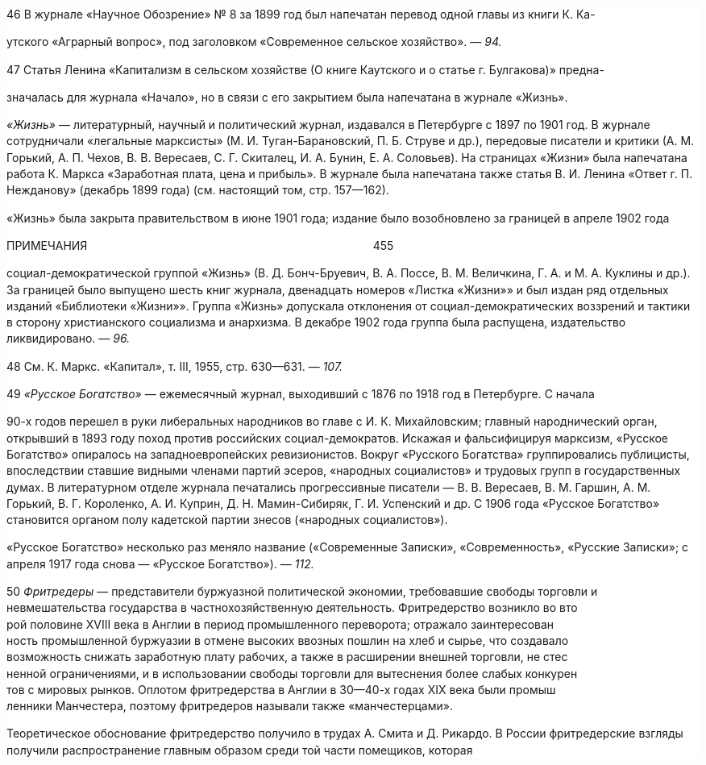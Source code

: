46 В журнале «Научное Обозрение» № 8 за 1899 год был напечатан перевод одной главы из книги К. Ка-

утского «Аграрный вопрос», под заголовком «Современное сельское хозяйство». — _94._

47 Статья Ленина «Капитализм в сельском хозяйстве (О книге Каутского и о статье г. Булгакова)» предна-

значалась для журнала «Начало», но в связи с его закрытием была напечатана в журнале «Жизнь».

_«Жизнь»_ — литературный, научный и политический журнал, издавался в Петербурге с 1897 по 1901 год. В журнале сотрудничали «легальные марксисты» (М. И. Туган-Барановский, П. Б. Струве и др.), передовые писатели и критики (А. М. Горький, А. П. Чехов, В. В. Вересаев, С. Г. Скиталец, И. А. Бунин, Е. А. Соловьев). На страницах «Жизни» была напечатана работа К. Маркса «Заработная плата, цена и прибыль». В журнале была напечатана также статья В. И. Ленина «Ответ г. П. Нежданову» (де­кабрь 1899 года) (см. настоящий том, стр. 157—162).

«Жизнь» была закрыта правительством в июне 1901 года; издание было возобновлено за границей в апреле 1902 года

  

ПРИМЕЧАНИЯ                                                                                          455

социал-демократической группой «Жизнь» (В. Д. Бонч-Бруевич, В. А. Поссе, В. М. Величкина, Г. А. и М. А. Куклины и др.). За границей было выпущено шесть книг журнала, двенадцать номеров «Листка «Жизни»» и был издан ряд отдельных изданий «Библиотеки «Жизни»». Группа «Жизнь» допускала отклонения от социал-демократических воззрений и тактики в сторону христианского социализма и анархизма. В декабре 1902 года группа была распущена, издательство ликвидировано. — _96._

48 См. К. Маркс. «Капитал», т. III, 1955, стр. 630—631. — _107._

49 _«Русское Богатство»_ — ежемесячный журнал, выходивший с 1876 по 1918 год в Петербурге. С начала

90-х годов перешел в руки либеральных народников во главе с И. К. Михайловским; главный народ­нический орган, открывший в 1893 году поход против российских социал-демократов. Искажая и фальсифицируя марксизм, «Русское Богатство» опиралось на западноевропейских ревизионистов. Во­круг «Русского Богатства» группировались публицисты, впоследствии ставшие видными членами партий эсеров, «народных социалистов» и трудовых групп в государственных думах. В литературном отделе журнала печатались прогрессивные писатели — В. В. Вересаев, В. М. Гаршин, А. М. Горький, В. Г. Короленко, А. И. Куприн, Д. Н. Мамин-Сибиряк, Г. И. Успенский и др. С 1906 года «Русское Бо­гатство» становится органом полу кадетской партии знесов («народных социалистов»).

«Русское Богатство» несколько раз меняло название («Современные Записки», «Современность», «Русские Записки»; с апреля 1917 года снова — «Русское Богатство»). — _112._

50 _Фритредеры_ — представители буржуазной политической экономии, требовавшие свободы торговли и  
невмешательства государства в частнохозяйственную деятельность. Фритредерство возникло во вто­  
рой половине XVIII века в Англии в период промышленного переворота; отражало заинтересован­  
ность промышленной буржуазии в отмене высоких ввозных пошлин на хлеб и сырье, что создавало  
возможность снижать заработную плату рабочих, а также в расширении внешней торговли, не стес­  
ненной ограничениями, и в использовании свободы торговли для вытеснения более слабых конкурен­  
тов с мировых рынков. Оплотом фритредерства в Англии в 30—40-х годах XIX века были промыш­  
ленники Манчестера, поэтому фритредеров называли также «манчестерцами».

Теоретическое обоснование фритредерство получило в трудах А. Смита и Д. Рикардо. В России фритредерские взгляды получили распространение главным образом среди той части по­мещиков, которая
